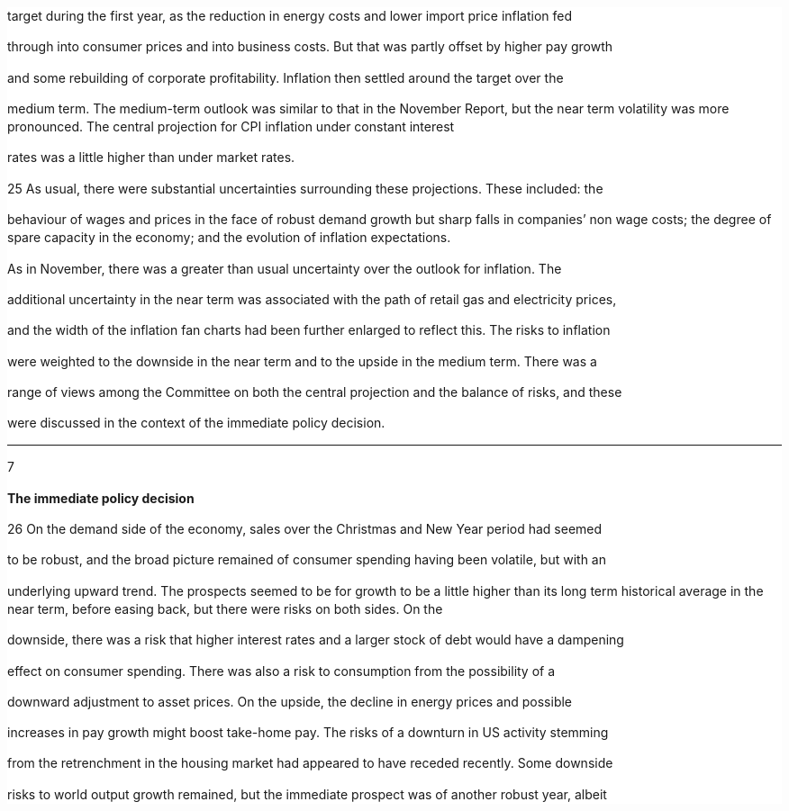 target during the first year, as the reduction in energy costs and lower import price inflation fed

through into consumer prices and into business costs. But that was partly offset by higher pay growth

and some rebuilding of corporate profitability. Inflation then settled around the target over the

medium term. The medium-term outlook was similar to that in the November Report, but the near
term volatility was more pronounced. The central projection for CPI inflation under constant interest

rates was a little higher than under market rates.

25 As usual, there were substantial uncertainties surrounding these projections. These included: the

behaviour of wages and prices in the face of robust demand growth but sharp falls in companies’ non
wage costs; the degree of spare capacity in the economy; and the evolution of inflation expectations.

As in November, there was a greater than usual uncertainty over the outlook for inflation. The

additional uncertainty in the near term was associated with the path of retail gas and electricity prices,

and the width of the inflation fan charts had been further enlarged to reflect this. The risks to inflation

were weighted to the downside in the near term and to the upside in the medium term. There was a

range of views among the Committee on both the central projection and the balance of risks, and these

were discussed in the context of the immediate policy decision.


-----

7

**The immediate policy decision**

26 On the demand side of the economy, sales over the Christmas and New Year period had seemed

to be robust, and the broad picture remained of consumer spending having been volatile, but with an

underlying upward trend. The prospects seemed to be for growth to be a little higher than its long
term historical average in the near term, before easing back, but there were risks on both sides. On the

downside, there was a risk that higher interest rates and a larger stock of debt would have a dampening

effect on consumer spending. There was also a risk to consumption from the possibility of a

downward adjustment to asset prices. On the upside, the decline in energy prices and possible

increases in pay growth might boost take-home pay. The risks of a downturn in US activity stemming

from the retrenchment in the housing market had appeared to have receded recently. Some downside

risks to world output growth remained, but the immediate prospect was of another robust year, albeit
